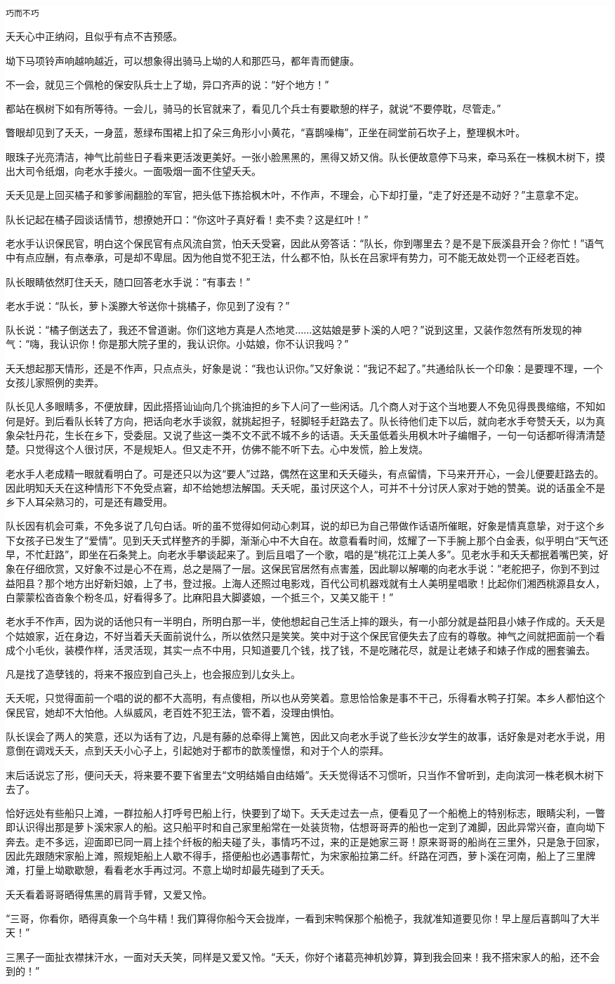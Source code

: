     巧而不巧 

   夭夭心中正纳闷，且似乎有点不吉预感。 

   坳下马项铃声响越响越近，可以想象得出骑马上坳的人和那匹马，都年青而健康。 

   不一会，就见三个佩枪的保安队兵士上了坳，异口齐声的说：“好个地方！” 

   都站在枫树下如有所等待。一会儿，骑马的长官就来了，看见几个兵士有要歇憩的样子，就说“不要停耽，尽管走。” 

   瞥眼却见到了夭夭，一身蓝，葱绿布围裙上扣了朵三角形小小黄花，“喜鹊噪梅”，正坐在祠堂前石坎子上，整理枫木叶。 

   眼珠子光亮清洁，神气比前些日子看来更活泼更美好。一张小脸黑黑的，黑得又娇又俏。队长便故意停下马来，牵马系在一株枫木树下，摸出大司令纸烟，向老水手接火。一面吸烟一面不住望夭夭。 

   夭夭见是上回买橘子和爹爹闹翻脸的军官，把头低下拣拾枫木叶，不作声，不理会，心下却打量，“走了好还是不动好？”主意拿不定。 

   队长记起在橘子园谈话情节，想撩她开口：“你这叶子真好看！卖不卖？这是红叶！” 

   老水手认识保民官，明白这个保民官有点风流自赏，怕夭夭受窘，因此从旁答话：“队长，你到哪里去？是不是下辰溪县开会？你忙！”语气中有点应酬，有点奉承，可是却不卑屈。因为他自觉不犯王法，什么都不怕，队长在吕家坪有势力，可不能无故处罚一个正经老百姓。 

   队长眼睛依然盯住夭夭，随口回答老水手说：“有事去！” 

   老水手说：“队长，萝卜溪滕大爷送你十挑橘子，你见到了没有？” 

   队长说：“橘子倒送去了，我还不曾道谢。你们这地方真是人杰地灵……这姑娘是萝卜溪的人吧？”说到这里，又装作忽然有所发现的神气：“嗨，我认识你！你是那大院子里的，我认识你。小姑娘，你不认识我吗？” 

   夭夭想起那天情形，还是不作声，只点点头，好象是说：“我也认识你。”又好象说：“我记不起了。”共通给队长一个印象：是要理不理，一个女孩儿家照例的卖弄。 

   队长见人多眼睛多，不便放肆，因此搭搭讪讪向几个挑油担的乡下人问了一些闲话。几个商人对于这个当地要人不免见得畏畏缩缩，不知如何是好。到后看队长转了方向，把话向老水手谈叙，就挑起担子，轻脚轻手赶路去了。队长待他们走下以后，就向老水手夸赞夭夭，以为真象朵牡丹花，生长在乡下，受委屈。又说了些这一类不文不武不城不乡的话语。夭夭虽低着头用枫木叶子编帽子，一句一句话都听得清清楚楚。只觉得这个人很讨厌，不是规矩人。但又走不开，仿佛不能不听下去。心中发慌，脸上发烧。 

   老水手人老成精一眼就看明白了。可是还只以为这“要人”过路，偶然在这里和夭夭碰头，有点留情，下马来开开心，一会儿便要赶路去的。因此明知夭夭在这种情形下不免受点窘，却不给她想法解国。夭夭呢，虽讨厌这个人，可并不十分讨厌人家对于她的赞美。说的话虽全不是乡下人耳朵熟习的，可是还有趣受用。 

   队长因有机会可乘，不免多说了几句白话。听的虽不觉得如何动心刺耳，说的却已为自己带做作话语所催眠，好象是情真意挚，对于这个乡下女孩子已发生了“爱情”。见到夭夭式样整齐的手脚，渐渐心中不大自在。故意看看时间，炫耀了一下手腕上那个白金表，似乎明白“天气还早，不忙赶路”，即坐在石条凳上。向老水手攀谈起来了。到后且唱了一个歌，唱的是“桃花江上美人多”。见老水手和夭夭都抿着嘴巴笑，好象在仔细欣赏，又好象不过是心不在焉，总之是隔了一层。这保民官居然有点害羞，因此聊以解嘲的向老水手说：“老舵把子，你到不到过益阳县？那个地方出好新妇娘，上了书，登过报。上海人还照过电影戏，百代公司机器戏就有土人美明星唱歌！比起你们湘西桃源县女人，白蒙蒙松沓沓象个粉冬瓜，好看得多了。比麻阳县大脚婆娘，一个抵三个，又美又能干！” 

   老水手不作声，因为说的话他只有一半明白，所明白那一半，使他想起自己生活上摔的跟头，有一小部分就是益阳县小婊子作成的。夭夭是个姑娘家，近在身边，不好当着夭夭面前说什么，所以依然只是笑笑。笑中对于这个保民官便失去了应有的尊敬。神气之间就把面前一个看成个小毛伙，装模作样，活灵活现，其实一点不中用，只知道要几个钱，找了钱，不是吃赌花尽，就是让老婊子和婊子作成的圈套骗去。 

   凡是找了造孽钱的，将来不报应到自己头上，也会报应到儿女头上。 

   夭夭呢，只觉得面前一个唱的说的都不大高明，有点傻相，所以也从旁笑着。意思恰恰象是事不干己，乐得看水鸭子打架。本乡人都怕这个保民官，她却不大怕他。人纵威风，老百姓不犯王法，管不着，没理由惧怕。 

   队长误会了两人的笑意，还以为话有了边，凡是有藤的总牵得上篱笆，因此又向老水手说了些长沙女学生的故事，话好象是对老水手说，用意倒在调戏夭夭，点到夭夭小心子上，引起她对于都市的歆羡憧憬，和对于个人的崇拜。 

   末后话说忘了形，便问夭夭，将来要不要下省里去“文明结婚自由结婚”。夭夭觉得话不习惯听，只当作不曾听到，走向滨河一株老枫木树下去了。 

   恰好远处有些船只上滩，一群拉船人打呼号巴船上行，快要到了坳下。夭夭走过去一点，便看见了一个船桅上的特别标志，眼睛尖利，一瞥即认识得出那是萝卜溪宋家人的船。这只船平时和自己家里船常在一处装货物，估想哥哥弄的船也一定到了滩脚，因此异常兴奋，直向坳下奔去。走不多远，迎面即已同一肩上挂个纤板的船夫碰了头，事情巧不过，来的正是她家三哥！原来哥哥的船尚在三里外，只是急于回家，因此先跟随宋家船上滩，照规矩船上人歇不得手，搭便船也必遇事帮忙，为宋家船拉第二纤。纤路在河西，萝卜溪在河南，船上了三里牌滩，打量上坳歇歇憩，看看老水手再过河。不意上坳时却最先碰到了夭夭。 

   夭夭看着哥哥晒得焦黑的肩背手臂，又爱又怜。 

   “三哥，你看你，晒得真象一个乌牛精！我们算得你船今天会拢岸，一看到宋鸭保那个船桅子，我就准知道要见你！早上屋后喜鹊叫了大半天！” 

   三黑子一面扯衣襟抹汗水，一面对夭夭笑，同样是又爱又怜。“夭夭，你好个诸葛亮神机妙算，算到我会回来！我不搭宋家人的船，还不会到的！” 
